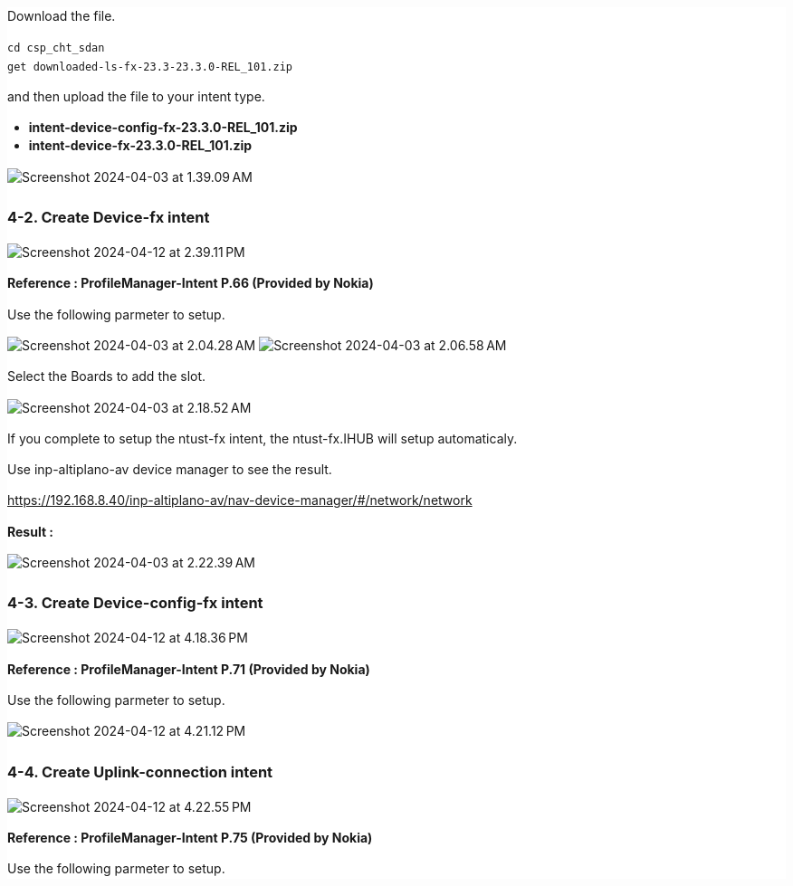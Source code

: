 Download the file.
```javascript=
cd csp_cht_sdan
get downloaded-ls-fx-23.3-23.3.0-REL_101.zip
```
and then upload the file to your intent type.
- **intent-device-config-fx-23.3.0-REL_101.zip**
- **intent-device-fx-23.3.0-REL_101.zip**

![Screenshot 2024-04-03 at 1.39.09 AM](https://hackmd.io/_uploads/H1Wu86F1R.png)

### 4-2. Create Device-fx intent
![Screenshot 2024-04-12 at 2.39.11 PM](https://hackmd.io/_uploads/S1fNDLIxC.png)

**Reference : ProfileManager-Intent P.66 (Provided by Nokia)**

Use the following parmeter to setup.

![Screenshot 2024-04-03 at 2.04.28 AM](https://hackmd.io/_uploads/BkcGt6KyA.png)
![Screenshot 2024-04-03 at 2.06.58 AM](https://hackmd.io/_uploads/BJ7UtTKkA.png)

Select the Boards to add the slot.

![Screenshot 2024-04-03 at 2.18.52 AM](https://hackmd.io/_uploads/r172naFk0.png)

If you complete to setup the ntust-fx intent, the ntust-fx.IHUB will setup automaticaly.

Use inp-altiplano-av device manager to see the result.

https://192.168.8.40/inp-altiplano-av/nav-device-manager/#/network/network

**Result :**

![Screenshot 2024-04-03 at 2.22.39 AM](https://hackmd.io/_uploads/SkS-6aFk0.png)

### 4-3. Create Device-config-fx intent

![Screenshot 2024-04-12 at 4.18.36 PM](https://hackmd.io/_uploads/BybORwLlR.png)

**Reference : ProfileManager-Intent P.71 (Provided by Nokia)**

Use the following parmeter to setup.

![Screenshot 2024-04-12 at 4.21.12 PM](https://hackmd.io/_uploads/rk1XJ_LxA.png)


### 4-4. Create Uplink-connection intent

![Screenshot 2024-04-12 at 4.22.55 PM](https://hackmd.io/_uploads/HyFKyOLxR.png)

**Reference : ProfileManager-Intent P.75 (Provided by Nokia)**

Use the following parmeter to setup.
